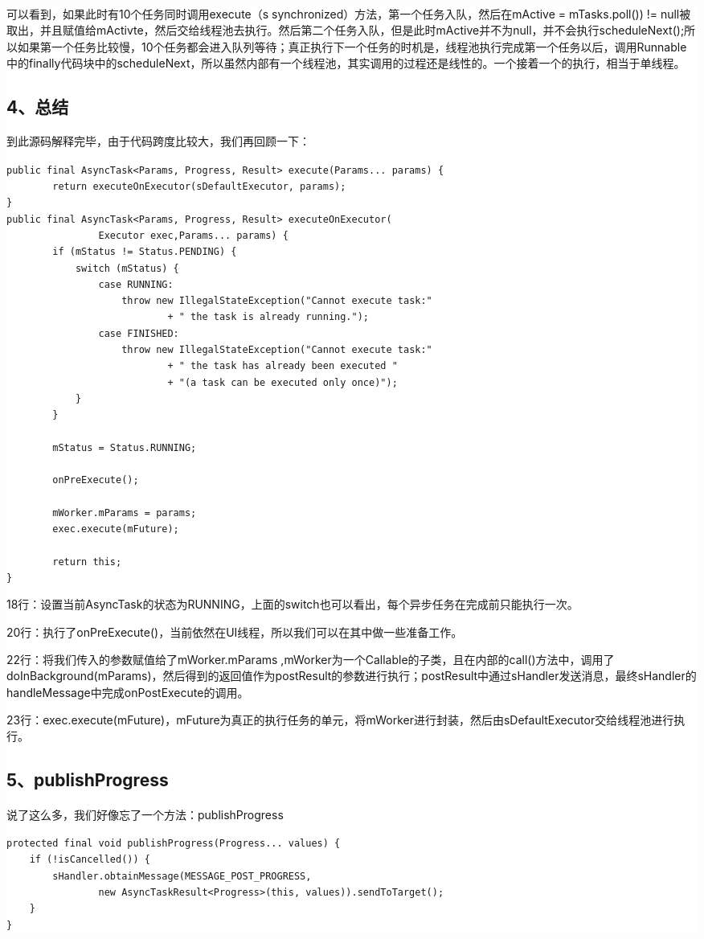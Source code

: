 可以看到，如果此时有10个任务同时调用execute（s synchronized）方法，第一个任务入队，然后在mActive = mTasks.poll()) != null被取出，并且赋值给mActivte，然后交给线程池去执行。然后第二个任务入队，但是此时mActive并不为null，并不会执行scheduleNext();所以如果第一个任务比较慢，10个任务都会进入队列等待；真正执行下一个任务的时机是，线程池执行完成第一个任务以后，调用Runnable中的finally代码块中的scheduleNext，所以虽然内部有一个线程池，其实调用的过程还是线性的。一个接着一个的执行，相当于单线程。

## 4、总结

到此源码解释完毕，由于代码跨度比较大，我们再回顾一下：

```
public final AsyncTask<Params, Progress, Result> execute(Params... params) {  
        return executeOnExecutor(sDefaultExecutor, params);  
}  
public final AsyncTask<Params, Progress, Result> executeOnExecutor(
				Executor exec,Params... params) {  
        if (mStatus != Status.PENDING) {  
            switch (mStatus) {  
                case RUNNING:  
                    throw new IllegalStateException("Cannot execute task:"  
                            + " the task is already running.");  
                case FINISHED:  
                    throw new IllegalStateException("Cannot execute task:"  
                            + " the task has already been executed "  
                            + "(a task can be executed only once)");  
            }  
        }  
  
        mStatus = Status.RUNNING;  
  
        onPreExecute();  
  
        mWorker.mParams = params;  
        exec.execute(mFuture);  
  
        return this;  
}  
```

18行：设置当前AsyncTask的状态为RUNNING，上面的switch也可以看出，每个异步任务在完成前只能执行一次。

20行：执行了onPreExecute()，当前依然在UI线程，所以我们可以在其中做一些准备工作。

22行：将我们传入的参数赋值给了mWorker.mParams ,mWorker为一个Callable的子类，且在内部的call()方法中，调用了doInBackground(mParams)，然后得到的返回值作为postResult的参数进行执行；postResult中通过sHandler发送消息，最终sHandler的handleMessage中完成onPostExecute的调用。

23行：exec.execute(mFuture)，mFuture为真正的执行任务的单元，将mWorker进行封装，然后由sDefaultExecutor交给线程池进行执行。

## 5、publishProgress

说了这么多，我们好像忘了一个方法：publishProgress

```
protected final void publishProgress(Progress... values) {  
    if (!isCancelled()) {  
        sHandler.obtainMessage(MESSAGE_POST_PROGRESS,  
                new AsyncTaskResult<Progress>(this, values)).sendToTarget();  
    }  
} 
```
